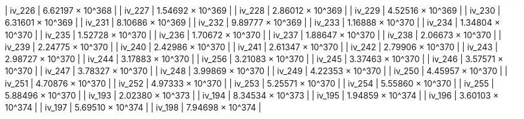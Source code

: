 | iv_226 | 6.62197 × 10^368 |
| iv_227 | 1.54692 × 10^369 |
| iv_228 | 2.86012 × 10^369 |
| iv_229 | 4.52516 × 10^369 |
| iv_230 | 6.31601 × 10^369 |
| iv_231 | 8.10686 × 10^369 |
| iv_232 | 9.89777 × 10^369 |
| iv_233 | 1.16888 × 10^370 |
| iv_234 | 1.34804 × 10^370 |
| iv_235 | 1.52728 × 10^370 |
| iv_236 | 1.70672 × 10^370 |
| iv_237 | 1.88647 × 10^370 |
| iv_238 | 2.06673 × 10^370 |
| iv_239 | 2.24775 × 10^370 |
| iv_240 | 2.42986 × 10^370 |
| iv_241 | 2.61347 × 10^370 |
| iv_242 | 2.79906 × 10^370 |
| iv_243 | 2.98727 × 10^370 |
| iv_244 | 3.17883 × 10^370 |
| iv_256 | 3.21083 × 10^370 |
| iv_245 | 3.37463 × 10^370 |
| iv_246 | 3.57571 × 10^370 |
| iv_247 | 3.78327 × 10^370 |
| iv_248 | 3.99869 × 10^370 |
| iv_249 | 4.22353 × 10^370 |
| iv_250 | 4.45957 × 10^370 |
| iv_251 | 4.70876 × 10^370 |
| iv_252 | 4.97333 × 10^370 |
| iv_253 | 5.25571 × 10^370 |
| iv_254 | 5.55860 × 10^370 |
| iv_255 | 5.88496 × 10^370 |
| iv_193 | 2.02380 × 10^373 |
| iv_194 | 8.34534 × 10^373 |
| iv_195 | 1.94859 × 10^374 |
| iv_196 | 3.60103 × 10^374 |
| iv_197 | 5.69510 × 10^374 |
| iv_198 | 7.94698 × 10^374 |